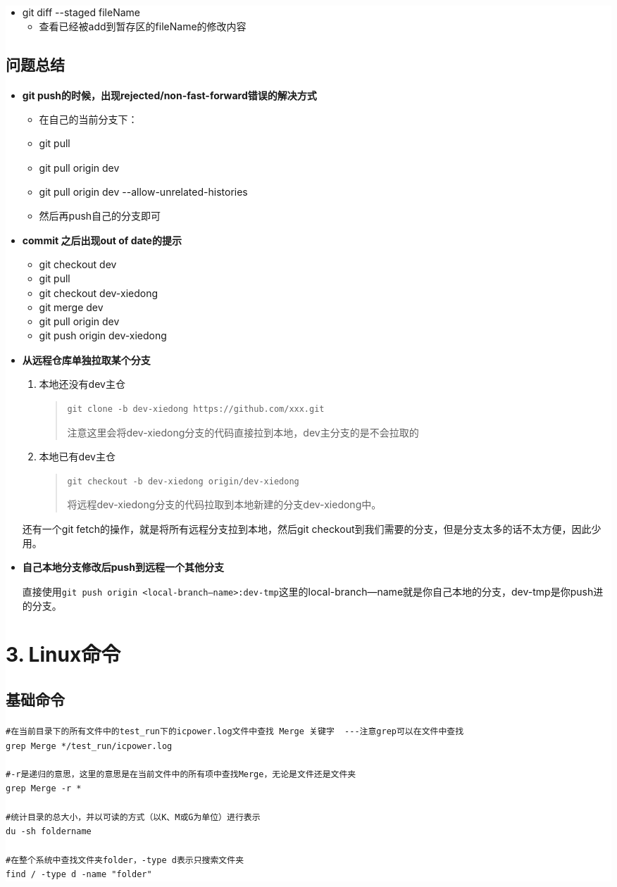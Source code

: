 - git diff --staged fileName
  - 查看已经被add到暂存区的fileName的修改内容





## 问题总结

- **git push的时候，出现rejected/non-fast-forward错误的解决方式**
  
  - 在自己的当前分支下：
  
  - git pull
  
  - git pull origin dev
  
  - git pull origin dev --allow-unrelated-histories  
  
  - 然后再push自己的分支即可
  
- **commit 之后出现out of date的提示**
  
  - git checkout dev
  - git pull
  - git checkout dev-xiedong
  - git merge dev
  - git pull origin dev
  - git push origin dev-xiedong
  
- **从远程仓库单独拉取某个分支**
  
  1. 本地还没有dev主仓
  
     > `git clone -b dev-xiedong https://github.com/xxx.git`
     >
     > 注意这里会将dev-xiedong分支的代码直接拉到本地，dev主分支的是不会拉取的
  
  2. 本地已有dev主仓
  
     > `git checkout -b dev-xiedong origin/dev-xiedong`
     >
     > 将远程dev-xiedong分支的代码拉取到本地新建的分支dev-xiedong中。
  
  还有一个git fetch的操作，就是将所有远程分支拉到本地，然后git checkout到我们需要的分支，但是分支太多的话不太方便，因此少用。
  
- **自己本地分支修改后push到远程一个其他分支**

  直接使用`git push origin <local-branch—name>:dev-tmp`这里的local-branch—name就是你自己本地的分支，dev-tmp是你push进的分支。







# 3. Linux命令

## 基础命令

```shell
#在当前目录下的所有文件中的test_run下的icpower.log文件中查找 Merge 关键字  ---注意grep可以在文件中查找
grep Merge */test_run/icpower.log

#-r是递归的意思，这里的意思是在当前文件中的所有项中查找Merge，无论是文件还是文件夹
grep Merge -r * 

#统计目录的总大小，并以可读的方式（以K、M或G为单位）进行表示
du -sh foldername

#在整个系统中查找文件夹folder，-type d表示只搜索文件夹
find / -type d -name "folder"

```